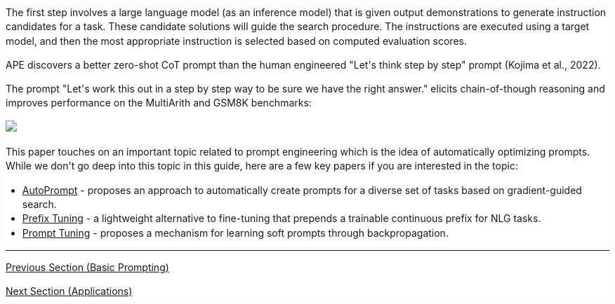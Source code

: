 The first step involves a large language model (as an inference model) that is given output demonstrations to generate instruction candidates for a task. These candidate solutions will guide the search procedure. The instructions are executed using a target model, and then the most appropriate instruction is selected based on computed evaluation scores.

APE discovers a better zero-shot CoT prompt than the human engineered "Let's think step by step" prompt (Kojima et al., 2022).

The prompt "Let's work this out in a step by step way to be sure we have the right answer." elicits chain-of-though reasoning and improves performance on the MultiArith and GSM8K benchmarks:

![](../img/ape-zero-shot-cot.png)

This paper touches on an important topic related to prompt engineering which is the idea of automatically optimizing prompts. While we don't go deep into this topic in this guide, here are a few key papers if you are interested in the topic:

- [AutoPrompt](https://arxiv.org/abs/2010.15980) - proposes an approach to automatically create prompts for a diverse set of tasks based on gradient-guided search.
- [Prefix Tuning](https://arxiv.org/abs/2101.00190) - a lightweight alternative to fine-tuning that prepends a trainable continuous prefix for NLG tasks.
- [Prompt Tuning](https://arxiv.org/abs/2104.08691) - proposes a mechanism for learning soft prompts through backpropagation.

---
[Previous Section (Basic Prompting)](./prompts-basic-usage.md)

[Next Section (Applications)](./prompts-applications.md)
